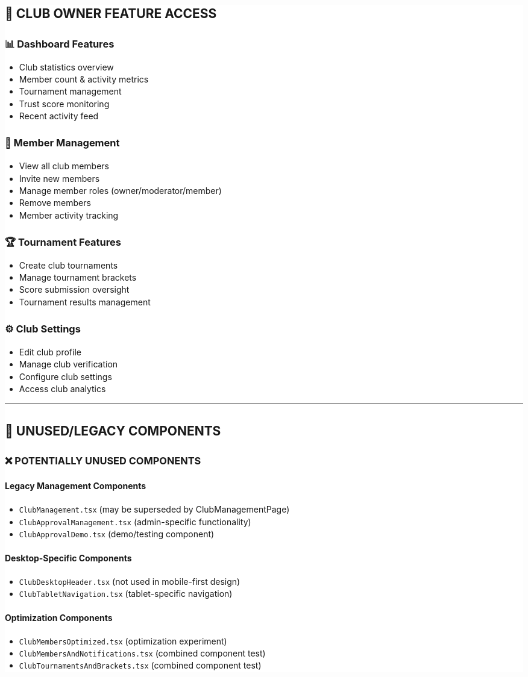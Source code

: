 
## 🎯 CLUB OWNER FEATURE ACCESS

### **📊 Dashboard Features**
- Club statistics overview
- Member count & activity metrics  
- Tournament management
- Trust score monitoring
- Recent activity feed

### **👥 Member Management**
- View all club members
- Invite new members
- Manage member roles (owner/moderator/member)
- Remove members
- Member activity tracking

### **🏆 Tournament Features**
- Create club tournaments
- Manage tournament brackets
- Score submission oversight
- Tournament results management

### **⚙️ Club Settings**
- Edit club profile
- Manage club verification
- Configure club settings
- Access club analytics

---

## 🚫 UNUSED/LEGACY COMPONENTS

### **❌ POTENTIALLY UNUSED COMPONENTS**

#### **Legacy Management Components**
- `ClubManagement.tsx` (may be superseded by ClubManagementPage)
- `ClubApprovalManagement.tsx` (admin-specific functionality)
- `ClubApprovalDemo.tsx` (demo/testing component)

#### **Desktop-Specific Components** 
- `ClubDesktopHeader.tsx` (not used in mobile-first design)
- `ClubTabletNavigation.tsx` (tablet-specific navigation)

#### **Optimization Components**
- `ClubMembersOptimized.tsx` (optimization experiment)
- `ClubMembersAndNotifications.tsx` (combined component test)
- `ClubTournamentsAndBrackets.tsx` (combined component test)
